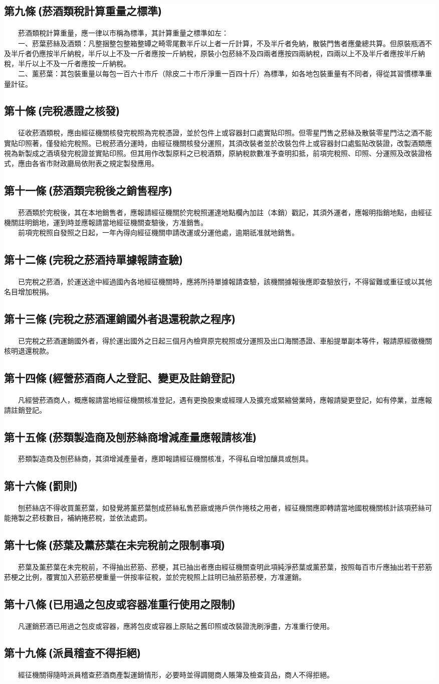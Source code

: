 
第九條 (菸酒類稅計算重量之標準)
-------------------------------
　　菸酒類稅計算重量，應一律以市稱為標準，其計算重量之標準如左：  
　　一、菸葉菸絲及酒類：凡整捆整包整箱整罈之畸零尾數半斤以上者一斤計算，不及半斤者免納，散裝門售者應彙總共算。但原裝瓶酒不及半斤者仍應按半斤納稅，半斤以上不及一斤者應按一斤納稅，原裝小包菸絲不及四兩者應按四兩納稅，四兩以上不及半斤者應按半斤納稅，半斤以上不及一斤者應按一斤納稅。  
　　二、薰菸葉：其包裝重量以每包一百六十市斤（除皮二十市斤淨重一百四十斤）為標準，如各地包裝重量有不同者，得從其習慣標準重量計征。  


第十條 (完稅憑證之核發)
-----------------------
　　征收菸酒類稅，應由經征機關核發完稅照為完稅憑證，並於包件上或容器封口處實貼印照。但零星門售之菸絲及散裝零星門沽之酒不能實貼印照著，僅發給完稅照。已稅菸酒分運時，由經征機關核發分運照，其須改裝者並於改裝包件上或容器封口處監貼改裝證，改製酒類應視為新製成之酒填發完稅證並實貼印照。但其用作改製原料之已稅酒類，原納稅款數准予查明扣抵，前項完稅照、印照、分運照及改裝證格式，應由各省市財政廳局依附表之規定製發應用。  


第十一條 (菸酒類完稅後之銷售程序)
---------------------------------
　　菸酒類於完稅後，其在本地銷售者，應報請經征機關於完稅照運達地點欄內加註（本銷）戳記，其須外運者，應報明指銷地點，由經征機關註明銷地，運到時並應報請當地經征機關查驗後，方准銷售。  
　　前項完稅照自發照之日起，一年內得向經征機關申請改運或分運他處，逾期祇准就地銷售。  


第十二條 (完稅之菸酒持單據報請查驗)
-----------------------------------
　　已完稅之菸酒，於運送途中經過國內各地經征機關時，應將所持單據報請查驗，該機關據報後應即查驗放行，不得留難或重征或以其他名目增加稅捐。  


第十三條 (完稅之菸酒運銷國外者退還稅款之程序)
---------------------------------------------
　　已完稅之菸酒運銷國外者，得於運出國外之日起三個月內檢齊原完稅照或分運照及出口海關憑證、車船提單副本等件，報請原經徵機關核明退還稅款。  


第十四條 (經營菸酒商人之登記、變更及註銷登記)
---------------------------------------------
　　凡經營菸酒商人，概應報請當地經征機關核准登記，遇有更換股東或經理人及擴充或緊縮營業時，應報請變更登記，如有停業，並應報請註銷登記。  


第十五條 (菸類製造商及刨菸絲商增減產量應報請核准)
-------------------------------------------------
　　菸類製造商及刨菸絲商，其須增減產量者，應即報請經征機關核准，不得私自增加釀具或刨具。  


第十六條 (罰則)
---------------
　　刨菸絲店不得收買薰菸葉，如發覺將薰菸葉刨成菸絲私售菸廠或捲戶供作捲枝之用者，經征機關應即轉請當地國稅機關核計該項菸絲可能捲製之菸枝數目，補納捲菸稅，並依法處罰。  


第十七條 (菸葉及薰菸葉在未完稅前之限制事項)
-------------------------------------------
　　菸葉及薰菸葉在未完稅前，不得抽出菸筋、菸梗，其已抽出者應由經征機關查明此項純淨菸葉或薰菸葉，按照每百市斤應抽出若干菸筋菸梗之比例，覆實加入菸筋菸梗重量一併按率征稅，並於完稅照上註明已抽菸筋菸梗，方准運銷。  


第十八條 (已用過之包皮或容器准重行使用之限制)
---------------------------------------------
　　凡運銷菸酒已用過之包皮或容器，應將包皮或容器上原貼之舊印照或改裝證洗刷淨盡，方准重行使用。  


第十九條 (派員稽查不得拒絕)
---------------------------
　　經征機關得隨時派員稽查菸酒商產製運銷情形，必要時並得調閱商人賬簿及檢查貨品，商人不得拒絕。  
